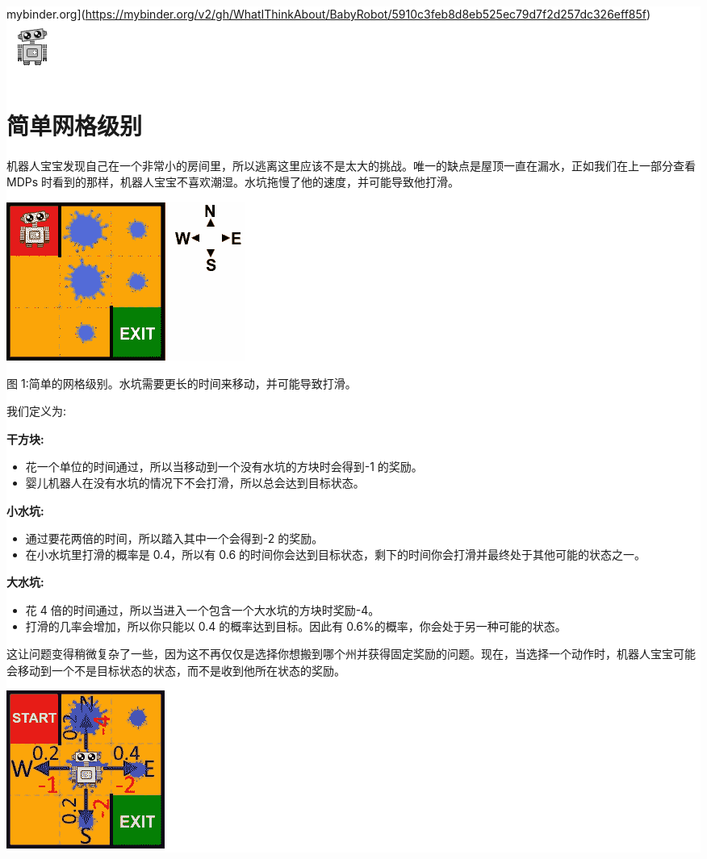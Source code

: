 mybinder.org](https://mybinder.org/v2/gh/WhatIThinkAbout/BabyRobot/5910c3feb8d8eb525ec79d7f2d257dc326eff85f) ![](img/5b3a6c07fb3fc34b11b265f9ccf4e249.png)

# 简单网格级别

机器人宝宝发现自己在一个非常小的房间里，所以逃离这里应该不是太大的挑战。唯一的缺点是屋顶一直在漏水，正如我们在上一部分查看 MDPs 时看到的那样，机器人宝宝不喜欢潮湿。水坑拖慢了他的速度，并可能导致他打滑。

![](img/522051b88bd0a17fc8e2dfed97f05d84.png)

图 1:简单的网格级别。水坑需要更长的时间来移动，并可能导致打滑。

我们定义为:

**干方块:**

*   花一个单位的时间通过，所以当移动到一个没有水坑的方块时会得到-1 的奖励。
*   婴儿机器人在没有水坑的情况下不会打滑，所以总会达到目标状态。

**小水坑:**

*   通过要花两倍的时间，所以踏入其中一个会得到-2 的奖励。
*   在小水坑里打滑的概率是 0.4，所以有 0.6 的时间你会达到目标状态，剩下的时间你会打滑并最终处于其他可能的状态之一。

**大水坑:**

*   花 4 倍的时间通过，所以当进入一个包含一个大水坑的方块时奖励-4。
*   打滑的几率会增加，所以你只能以 0.4 的概率达到目标。因此有 0.6%的概率，你会处于另一种可能的状态。

这让问题变得稍微复杂了一些，因为这不再仅仅是选择你想搬到哪个州并获得固定奖励的问题。现在，当选择一个动作时，机器人宝宝可能会移动到一个不是目标状态的状态，而不是收到他所在状态的奖励。

![](img/adea49d14a744f749dec0c4c056ca788.png)
